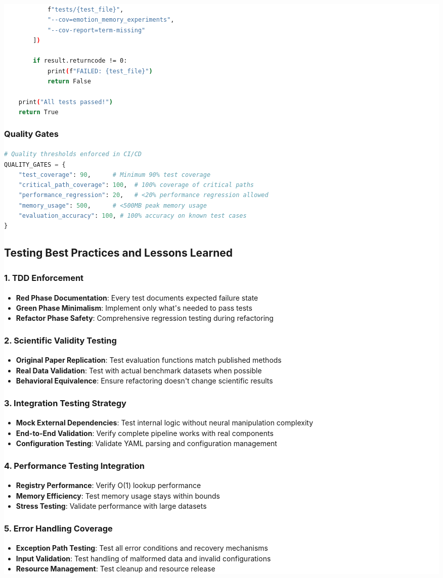 ```bash
            f"tests/{test_file}", 
            "--cov=emotion_memory_experiments",
            "--cov-report=term-missing"
        ])
        
        if result.returncode != 0:
            print(f"FAILED: {test_file}")
            return False
    
    print("All tests passed!")
    return True
```

### **Quality Gates**
```python
# Quality thresholds enforced in CI/CD
QUALITY_GATES = {
    "test_coverage": 90,      # Minimum 90% test coverage
    "critical_path_coverage": 100,  # 100% coverage of critical paths
    "performance_regression": 20,   # <20% performance regression allowed
    "memory_usage": 500,      # <500MB peak memory usage
    "evaluation_accuracy": 100, # 100% accuracy on known test cases
}
```

## Testing Best Practices and Lessons Learned

### **1. TDD Enforcement**
- **Red Phase Documentation**: Every test documents expected failure state
- **Green Phase Minimalism**: Implement only what's needed to pass tests
- **Refactor Phase Safety**: Comprehensive regression testing during refactoring

### **2. Scientific Validity Testing**
- **Original Paper Replication**: Test evaluation functions match published methods
- **Real Data Validation**: Test with actual benchmark datasets when possible
- **Behavioral Equivalence**: Ensure refactoring doesn't change scientific results

### **3. Integration Testing Strategy**
- **Mock External Dependencies**: Test internal logic without neural manipulation complexity
- **End-to-End Validation**: Verify complete pipeline works with real components
- **Configuration Testing**: Validate YAML parsing and configuration management

### **4. Performance Testing Integration**
- **Registry Performance**: Verify O(1) lookup performance
- **Memory Efficiency**: Test memory usage stays within bounds
- **Stress Testing**: Validate performance with large datasets

### **5. Error Handling Coverage**
- **Exception Path Testing**: Test all error conditions and recovery mechanisms
- **Input Validation**: Test handling of malformed data and invalid configurations
- **Resource Management**: Test cleanup and resource release
